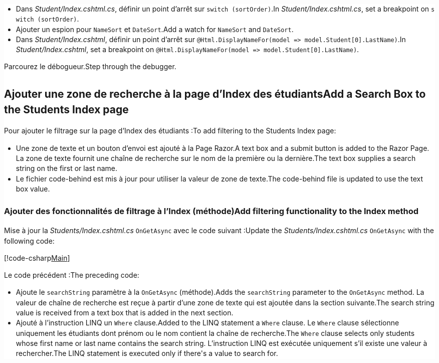 * <span data-ttu-id="ca294-162">Dans *Student/Index.cshtml.cs*, définir un point d’arrêt sur `switch (sortOrder)`.</span><span class="sxs-lookup"><span data-stu-id="ca294-162">In *Student/Index.cshtml.cs*, set a breakpoint on `switch (sortOrder)`.</span></span>
* <span data-ttu-id="ca294-163">Ajouter un espion pour `NameSort` et `DateSort`.</span><span class="sxs-lookup"><span data-stu-id="ca294-163">Add a watch for `NameSort` and `DateSort`.</span></span>
* <span data-ttu-id="ca294-164">Dans *Student/Index.cshtml*, définir un point d’arrêt sur `@Html.DisplayNameFor(model => model.Student[0].LastName)`.</span><span class="sxs-lookup"><span data-stu-id="ca294-164">In *Student/Index.cshtml*, set a breakpoint on `@Html.DisplayNameFor(model => model.Student[0].LastName)`.</span></span>

<span data-ttu-id="ca294-165">Parcourez le débogueur.</span><span class="sxs-lookup"><span data-stu-id="ca294-165">Step through the debugger.</span></span>

## <a name="add-a-search-box-to-the-students-index-page"></a><span data-ttu-id="ca294-166">Ajouter une zone de recherche à la page d’Index des étudiants</span><span class="sxs-lookup"><span data-stu-id="ca294-166">Add a Search Box to the Students Index page</span></span>

<span data-ttu-id="ca294-167">Pour ajouter le filtrage sur la page d’Index des étudiants :</span><span class="sxs-lookup"><span data-stu-id="ca294-167">To add filtering to the Students Index page:</span></span>

* <span data-ttu-id="ca294-168">Une zone de texte et un bouton d’envoi est ajouté à la Page Razor.</span><span class="sxs-lookup"><span data-stu-id="ca294-168">A text box and a submit button is added to the Razor Page.</span></span> <span data-ttu-id="ca294-169">La zone de texte fournit une chaîne de recherche sur le nom de la première ou la dernière.</span><span class="sxs-lookup"><span data-stu-id="ca294-169">The text box supplies a search string on the first or last name.</span></span>
* <span data-ttu-id="ca294-170">Le fichier code-behind est mis à jour pour utiliser la valeur de zone de texte.</span><span class="sxs-lookup"><span data-stu-id="ca294-170">The code-behind file is updated to use the text box value.</span></span>

### <a name="add-filtering-functionality-to-the-index-method"></a><span data-ttu-id="ca294-171">Ajouter des fonctionnalités de filtrage à l’Index (méthode)</span><span class="sxs-lookup"><span data-stu-id="ca294-171">Add filtering functionality to the Index method</span></span>

<span data-ttu-id="ca294-172">Mise à jour la *Students/Index.cshtml.cs* `OnGetAsync` avec le code suivant :</span><span class="sxs-lookup"><span data-stu-id="ca294-172">Update the *Students/Index.cshtml.cs* `OnGetAsync` with the following code:</span></span>

[!code-csharp[Main](intro/samples/cu/Pages/Students/Index.cshtml.cs?name=snippet_SortFilter&highlight=1,5,9-13)]

<span data-ttu-id="ca294-173">Le code précédent :</span><span class="sxs-lookup"><span data-stu-id="ca294-173">The preceding code:</span></span>

* <span data-ttu-id="ca294-174">Ajoute le `searchString` paramètre à la `OnGetAsync` (méthode).</span><span class="sxs-lookup"><span data-stu-id="ca294-174">Adds the `searchString` parameter to the `OnGetAsync` method.</span></span> <span data-ttu-id="ca294-175">La valeur de chaîne de recherche est reçue à partir d’une zone de texte qui est ajoutée dans la section suivante.</span><span class="sxs-lookup"><span data-stu-id="ca294-175">The search string value is received from a text box that is added in the next section.</span></span>
* <span data-ttu-id="ca294-176">Ajouté à l’instruction LINQ un `Where` clause.</span><span class="sxs-lookup"><span data-stu-id="ca294-176">Added to the LINQ statement a `Where` clause.</span></span> <span data-ttu-id="ca294-177">Le `Where` clause sélectionne uniquement les étudiants dont prénom ou le nom contient la chaîne de recherche.</span><span class="sxs-lookup"><span data-stu-id="ca294-177">The `Where` clause selects only students whose first name or last name contains the search string.</span></span> <span data-ttu-id="ca294-178">L’instruction LINQ est exécutée uniquement s’il existe une valeur à rechercher.</span><span class="sxs-lookup"><span data-stu-id="ca294-178">The LINQ statement is executed only if there's a value to search for.</span></span>
